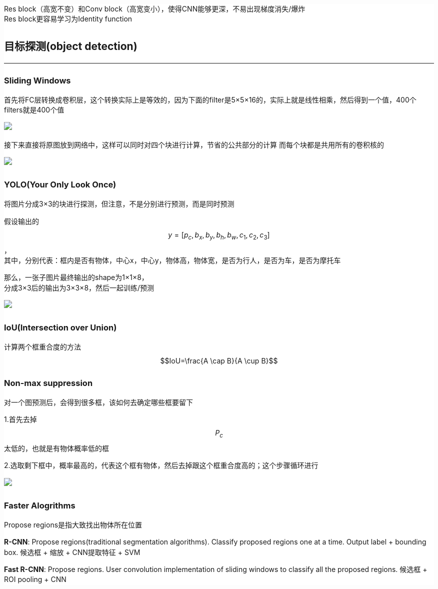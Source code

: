   Res block（高宽不变）和Conv block（高宽变小），使得CNN能够更深，不易出现梯度消失/爆炸  
  Res block更容易学习为Identity function

## 目标探测\(object detection\)
-----

### Sliding Windows

首先将FC层转换成卷积层，这个转换实际上是等效的，因为下面的filter是5×5×16的，实际上就是线性相乘，然后得到一个值，400个filters就是400个值

![](./assets/neural_networks/sliding_windows_tuning_fc_to_conv.jpg)

接下来直接将原图放到网络中，这样可以同时对四个块进行计算，节省的公共部分的计算
而每个块都是共用所有的卷积核的

![](./assets/neural_networks/sliding_windows_conv_implementation.jpg)

### YOLO\(Your Only Look Once\)

将图片分成3×3的块进行探测，但注意，不是分别进行预测，而是同时预测

假设输出的$$y=[p_c,b_x,b_y,b_h,b_w,c_1,c_2,c_3]$$，  
其中，分别代表：框内是否有物体，中心x，中心y，物体高，物体宽，是否为行人，是否为车，是否为摩托车

那么，一张子图片最终输出的shape为1×1×8，  
分成3×3后的输出为3×3×8，然后一起训练/预测

![](./assets/neural_networks/YOLO_image.jpg)

### IoU(Intersection over Union)

 计算两个框重合度的方法
 $$IoU=\frac{A \cap B}{A \cup B}$$

### Non-max suppression

 对一个图预测后，会得到很多框，该如何去确定哪些框要留下

 1.首先去掉$$P_c$$太低的，也就是有物体概率低的框
 
 2.选取剩下框中，概率最高的，代表这个框有物体，然后去掉跟这个框重合度高的；这个步骤循环进行

![](./assets/neural_networks/non_max_suppression.jpg)

### Faster Alogrithms

Propose regions是指大致找出物体所在位置

**R-CNN**: Propose regions(traditional segmentation algorithms). Classify proposed regions one at a time. Output label + bounding box.
候选框 + 缩放 + CNN提取特征 + SVM

**Fast R-CNN**: Propose regions. User convolution implementation of sliding windows to classify all the proposed regions.
候选框 + ROI pooling + CNN
